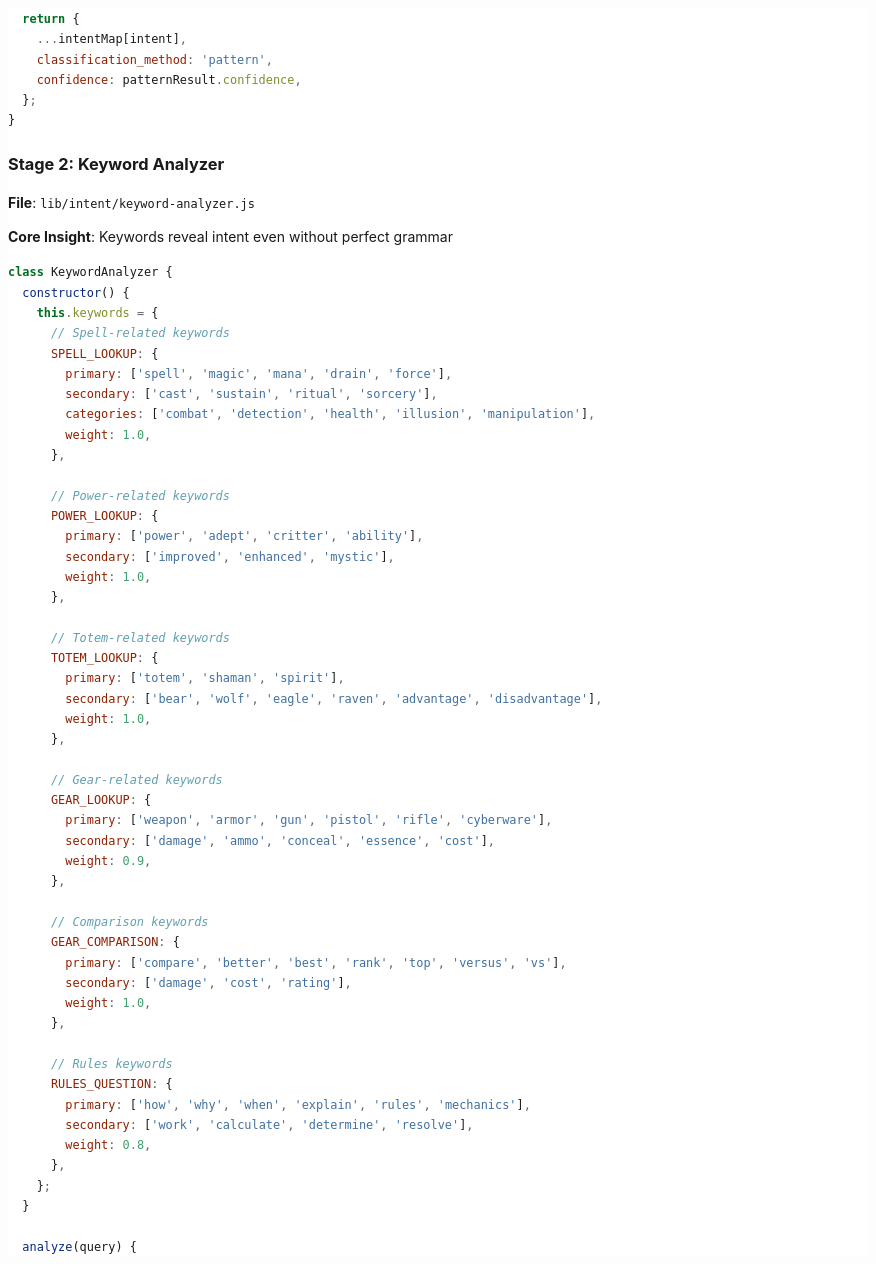 ```javascript
  return {
    ...intentMap[intent],
    classification_method: 'pattern',
    confidence: patternResult.confidence,
  };
}
```

### Stage 2: Keyword Analyzer

**File**: `lib/intent/keyword-analyzer.js`

**Core Insight**: Keywords reveal intent even without perfect grammar

```javascript
class KeywordAnalyzer {
  constructor() {
    this.keywords = {
      // Spell-related keywords
      SPELL_LOOKUP: {
        primary: ['spell', 'magic', 'mana', 'drain', 'force'],
        secondary: ['cast', 'sustain', 'ritual', 'sorcery'],
        categories: ['combat', 'detection', 'health', 'illusion', 'manipulation'],
        weight: 1.0,
      },
      
      // Power-related keywords
      POWER_LOOKUP: {
        primary: ['power', 'adept', 'critter', 'ability'],
        secondary: ['improved', 'enhanced', 'mystic'],
        weight: 1.0,
      },
      
      // Totem-related keywords
      TOTEM_LOOKUP: {
        primary: ['totem', 'shaman', 'spirit'],
        secondary: ['bear', 'wolf', 'eagle', 'raven', 'advantage', 'disadvantage'],
        weight: 1.0,
      },
      
      // Gear-related keywords
      GEAR_LOOKUP: {
        primary: ['weapon', 'armor', 'gun', 'pistol', 'rifle', 'cyberware'],
        secondary: ['damage', 'ammo', 'conceal', 'essence', 'cost'],
        weight: 0.9,
      },
      
      // Comparison keywords
      GEAR_COMPARISON: {
        primary: ['compare', 'better', 'best', 'rank', 'top', 'versus', 'vs'],
        secondary: ['damage', 'cost', 'rating'],
        weight: 1.0,
      },
      
      // Rules keywords
      RULES_QUESTION: {
        primary: ['how', 'why', 'when', 'explain', 'rules', 'mechanics'],
        secondary: ['work', 'calculate', 'determine', 'resolve'],
        weight: 0.8,
      },
    };
  }
  
  analyze(query) {
```